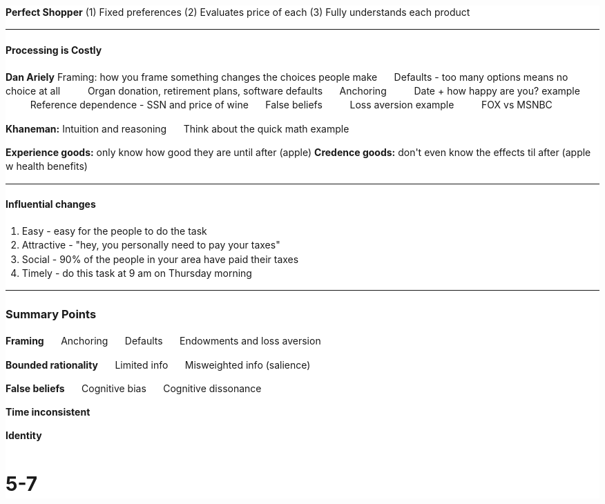 
**Perfect Shopper**
(1) Fixed preferences
(2) Evaluates price of each
(3) Fully understands each product

---

#### Processing is Costly

**Dan Ariely** Framing: how you frame something changes the choices people make
$\quad$ Defaults - too many options means no choice at all
$\qquad$ Organ donation, retirement plans, software defaults
$\quad$ Anchoring
$\qquad$ Date + how happy are you? example
$\qquad$ Reference dependence - SSN and price of wine
$\quad$ False beliefs
$\qquad$ Loss aversion example
$\qquad$ FOX vs MSNBC

**Khaneman:** Intuition and reasoning
$\quad$ Think about the quick math example

**Experience goods:** only know how good they are until after (apple)
**Credence goods:** don't even know the effects til after (apple w health benefits)

---

#### Influential changes

1) Easy - easy for the people to do the task
2) Attractive - "hey, you personally need to pay your taxes"
3) Social - 90% of the people in your area have paid their taxes
4) Timely - do this task at 9 am on Thursday morning

---

### Summary Points

**Framing**
$\quad$ Anchoring
$\quad$ Defaults
$\quad$ Endowments and loss aversion

**Bounded rationality**
$\quad$ Limited info
$\quad$ Misweighted info (salience)

**False beliefs**
$\quad$ Cognitive bias
$\quad$ Cognitive dissonance

**Time inconsistent**

**Identity**

# 5-7
